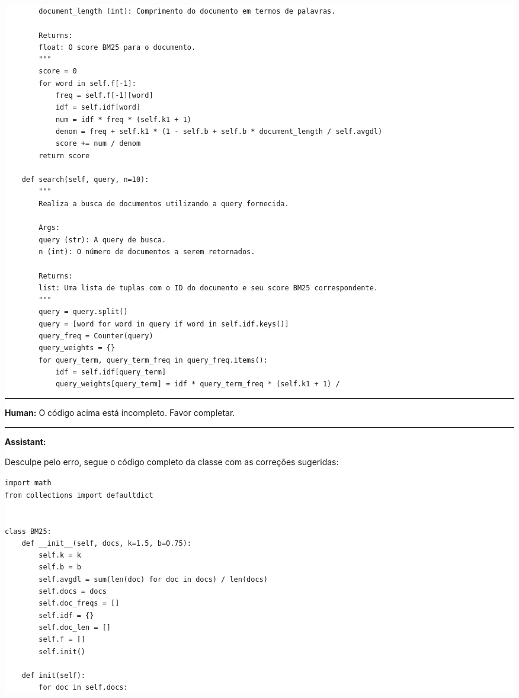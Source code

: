 ```
        document_length (int): Comprimento do documento em termos de palavras.

        Returns:
        float: O score BM25 para o documento.
        """
        score = 0
        for word in self.f[-1]:
            freq = self.f[-1][word]
            idf = self.idf[word]
            num = idf * freq * (self.k1 + 1)
            denom = freq + self.k1 * (1 - self.b + self.b * document_length / self.avgdl)
            score += num / denom
        return score

    def search(self, query, n=10):
        """
        Realiza a busca de documentos utilizando a query fornecida.

        Args:
        query (str): A query de busca.
        n (int): O número de documentos a serem retornados.

        Returns:
        list: Uma lista de tuplas com o ID do documento e seu score BM25 correspondente.
        """
        query = query.split()
        query = [word for word in query if word in self.idf.keys()]
        query_freq = Counter(query)
        query_weights = {}
        for query_term, query_term_freq in query_freq.items():
            idf = self.idf[query_term]
            query_weights[query_term] = idf * query_term_freq * (self.k1 + 1) /

```


***

**Human:**
O código acima está incompleto. Favor completar.

***

**Assistant:**

Desculpe pelo erro, segue o código completo da classe com as correções sugeridas:

```
import math
from collections import defaultdict


class BM25:
    def __init__(self, docs, k=1.5, b=0.75):
        self.k = k
        self.b = b
        self.avgdl = sum(len(doc) for doc in docs) / len(docs)
        self.docs = docs
        self.doc_freqs = []
        self.idf = {}
        self.doc_len = []
        self.f = []
        self.init()

    def init(self):
        for doc in self.docs:
```